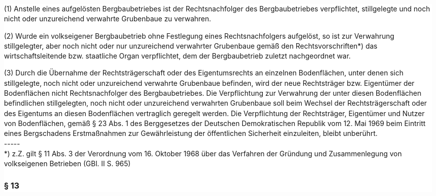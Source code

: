 <div class="jnhtml">

<div>

<div class="jurAbsatz">

(1) Anstelle eines aufgelösten Bergbaubetriebes ist der Rechtsnachfolger
des Bergbaubetriebes verpflichtet, stillgelegte und noch nicht oder
unzureichend verwahrte Grubenbaue zu verwahren.

</div>

<div class="jurAbsatz">

(2) Wurde ein volkseigener Bergbaubetrieb ohne Festlegung eines
Rechtsnachfolgers aufgelöst, so ist zur Verwahrung stillgelegter, aber
noch nicht oder nur unzureichend verwahrter Grubenbaue gemäß den
Rechtsvorschriften\*) das wirtschaftsleitende bzw. staatliche Organ
verpflichtet, dem der Bergbaubetrieb zuletzt nachgeordnet war.

</div>

<div class="jurAbsatz">

(3) Durch die Übernahme der Rechtsträgerschaft oder des Eigentumsrechts
an einzelnen Bodenflächen, unter denen sich stillgelegte, noch nicht
oder unzureichend verwahrte Grubenbaue befinden, wird der neue
Rechtsträger bzw. Eigentümer der Bodenflächen nicht Rechtsnachfolger
des Bergbaubetriebes. Die Verpflichtung zur Verwahrung der unter diesen
Bodenflächen befindlichen stillgelegten, noch nicht oder unzureichend
verwahrten Grubenbaue soll beim Wechsel der Rechtsträgerschaft oder des
Eigentums an diesen Bodenflächen vertraglich geregelt werden. Die
Verpflichtung der Rechtsträger, Eigentümer und Nutzer von Bodenflächen,
gemäß § 23 Abs. 1 des Berggesetzes der Deutschen Demokratischen Republik
vom 12. Mai 1969 beim Eintritt eines Bergschadens Erstmaßnahmen zur
Gewährleistung der öffentlichen Sicherheit einzuleiten, bleibt
unberührt.  
\-----  
<span class="small">\*) z.Z. gilt § 11 Abs. 3 der Verordnung vom 16.
Oktober 1968 über das Verfahren der Gründung und Zusammenlegung von
volkseigenen Betrieben (GBl. II S. 965)</span>

</div>

</div>

</div>

</div>

<span id="DDNR206210971BJNE001400307.html"></span>

### § 13  

<div>

<div class="jnhtml">
